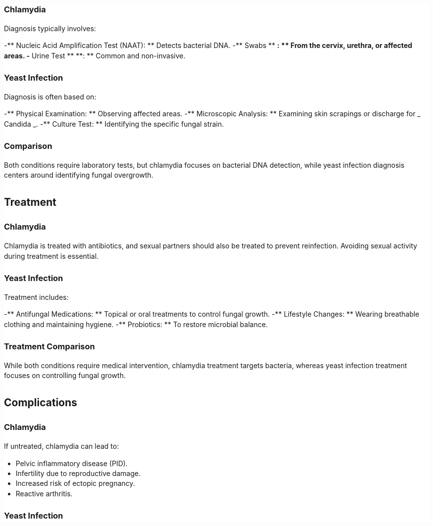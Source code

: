 ### Chlamydia

Diagnosis typically involves:

-** Nucleic Acid Amplification Test (NAAT): ** Detects bacterial DNA.
-** Swabs ** **: ** From the cervix, urethra, or affected areas.
-** Urine Test ** **: ** Common and non-invasive.

### Yeast Infection

Diagnosis is often based on:

-** Physical Examination: ** Observing affected areas.
-** Microscopic Analysis: ** Examining skin scrapings or discharge for _ Candida _.
-** Culture Test: ** Identifying the specific fungal strain.

### Comparison

Both conditions require laboratory tests, but chlamydia focuses on bacterial DNA detection, while yeast infection diagnosis centers around identifying fungal overgrowth.

## Treatment

### Chlamydia

Chlamydia is treated with antibiotics, and sexual partners should also be treated to prevent reinfection. Avoiding sexual activity during treatment is essential.

### Yeast Infection

Treatment includes:

-** Antifungal Medications: ** Topical or oral treatments to control fungal growth.
-** Lifestyle Changes: ** Wearing breathable clothing and maintaining hygiene.
-** Probiotics: ** To restore microbial balance.

### Treatment Comparison

While both conditions require medical intervention, chlamydia treatment targets bacteria, whereas yeast infection treatment focuses on controlling fungal growth.

## Complications

### Chlamydia

If untreated, chlamydia can lead to:

- Pelvic inflammatory disease (PID).
- Infertility due to reproductive damage.
- Increased risk of ectopic pregnancy.
- Reactive arthritis.

### Yeast Infection
